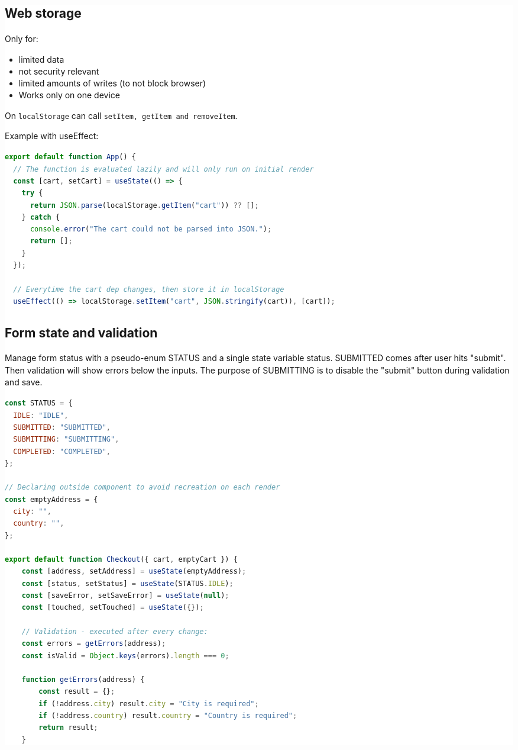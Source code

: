 ## Web storage

Only for:
* limited data
* not security relevant
* limited amounts of writes (to not block browser)
* Works only on one device

On `localStorage` can call `setItem, getItem and removeItem`.

Example with useEffect:

````jsx
export default function App() {
  // The function is evaluated lazily and will only run on initial render  
  const [cart, setCart] = useState(() => {
    try {
      return JSON.parse(localStorage.getItem("cart")) ?? [];
    } catch {
      console.error("The cart could not be parsed into JSON.");
      return [];
    }
  });

  // Everytime the cart dep changes, then store it in localStorage
  useEffect(() => localStorage.setItem("cart", JSON.stringify(cart)), [cart]);
````

## Form state and validation

Manage form status with a pseudo-enum STATUS and a single state variable status. SUBMITTED comes after user hits "submit".
Then validation will show errors below the inputs.
The purpose of SUBMITTING is to disable the "submit" button during validation and save.

```jsx
const STATUS = {
  IDLE: "IDLE",
  SUBMITTED: "SUBMITTED",
  SUBMITTING: "SUBMITTING",
  COMPLETED: "COMPLETED",
};

// Declaring outside component to avoid recreation on each render
const emptyAddress = {
  city: "",
  country: "",
};

export default function Checkout({ cart, emptyCart }) {
    const [address, setAddress] = useState(emptyAddress);
    const [status, setStatus] = useState(STATUS.IDLE);
    const [saveError, setSaveError] = useState(null);
    const [touched, setTouched] = useState({});

    // Validation - executed after every change:
    const errors = getErrors(address);
    const isValid = Object.keys(errors).length === 0;

    function getErrors(address) {
        const result = {};
        if (!address.city) result.city = "City is required";
        if (!address.country) result.country = "Country is required";
        return result;
    }
```